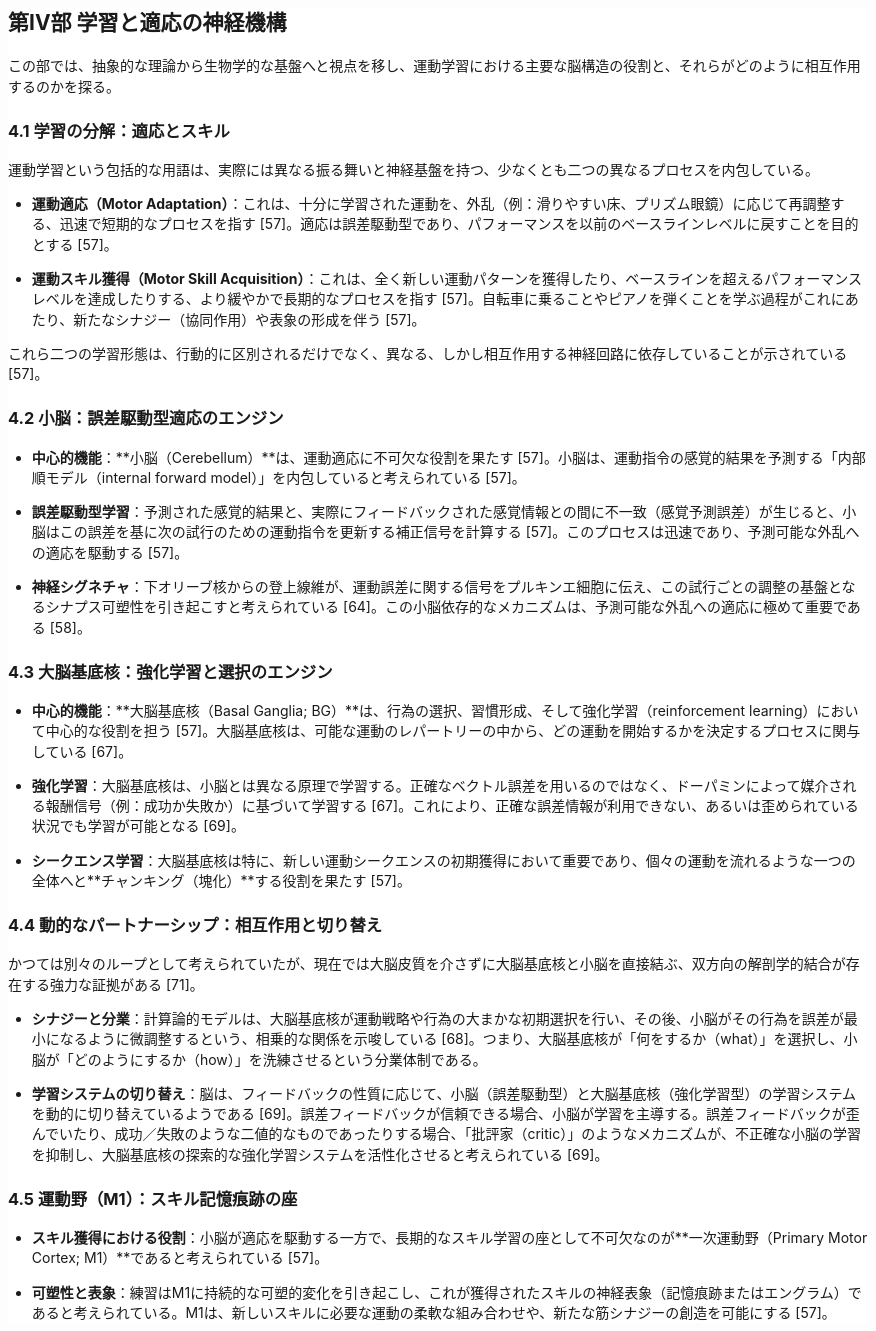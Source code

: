 ## 第IV部 学習と適応の神経機構

この部では、抽象的な理論から生物学的な基盤へと視点を移し、運動学習における主要な脳構造の役割と、それらがどのように相互作用するのかを探る。

### 4.1 学習の分解：適応とスキル

運動学習という包括的な用語は、実際には異なる振る舞いと神経基盤を持つ、少なくとも二つの異なるプロセスを内包している。

- **運動適応（Motor Adaptation）**：これは、十分に学習された運動を、外乱（例：滑りやすい床、プリズム眼鏡）に応じて再調整する、迅速で短期的なプロセスを指す [57]。適応は誤差駆動型であり、パフォーマンスを以前のベースラインレベルに戻すことを目的とする [57]。

- **運動スキル獲得（Motor Skill Acquisition）**：これは、全く新しい運動パターンを獲得したり、ベースラインを超えるパフォーマンスレベルを達成したりする、より緩やかで長期的なプロセスを指す [57]。自転車に乗ることやピアノを弾くことを学ぶ過程がこれにあたり、新たなシナジー（協同作用）や表象の形成を伴う [57]。

これら二つの学習形態は、行動的に区別されるだけでなく、異なる、しかし相互作用する神経回路に依存していることが示されている [57]。

### 4.2 小脳：誤差駆動型適応のエンジン

- **中心的機能**：**小脳（Cerebellum）**は、運動適応に不可欠な役割を果たす [57]。小脳は、運動指令の感覚的結果を予測する「内部順モデル（internal forward model）」を内包していると考えられている [57]。

- **誤差駆動型学習**：予測された感覚的結果と、実際にフィードバックされた感覚情報との間に不一致（感覚予測誤差）が生じると、小脳はこの誤差を基に次の試行のための運動指令を更新する補正信号を計算する [57]。このプロセスは迅速であり、予測可能な外乱への適応を駆動する [57]。

- **神経シグネチャ**：下オリーブ核からの登上線維が、運動誤差に関する信号をプルキンエ細胞に伝え、この試行ごとの調整の基盤となるシナプス可塑性を引き起こすと考えられている [64]。この小脳依存的なメカニズムは、予測可能な外乱への適応に極めて重要である [58]。

### 4.3 大脳基底核：強化学習と選択のエンジン

- **中心的機能**：**大脳基底核（Basal Ganglia; BG）**は、行為の選択、習慣形成、そして強化学習（reinforcement learning）において中心的な役割を担う [57]。大脳基底核は、可能な運動のレパートリーの中から、どの運動を開始するかを決定するプロセスに関与している [67]。

- **強化学習**：大脳基底核は、小脳とは異なる原理で学習する。正確なベクトル誤差を用いるのではなく、ドーパミンによって媒介される報酬信号（例：成功か失敗か）に基づいて学習する [67]。これにより、正確な誤差情報が利用できない、あるいは歪められている状況でも学習が可能となる [69]。

- **シークエンス学習**：大脳基底核は特に、新しい運動シークエンスの初期獲得において重要であり、個々の運動を流れるような一つの全体へと**チャンキング（塊化）**する役割を果たす [57]。

### 4.4 動的なパートナーシップ：相互作用と切り替え

かつては別々のループとして考えられていたが、現在では大脳皮質を介さずに大脳基底核と小脳を直接結ぶ、双方向の解剖学的結合が存在する強力な証拠がある [71]。

- **シナジーと分業**：計算論的モデルは、大脳基底核が運動戦略や行為の大まかな初期選択を行い、その後、小脳がその行為を誤差が最小になるように微調整するという、相乗的な関係を示唆している [68]。つまり、大脳基底核が「何をするか（what）」を選択し、小脳が「どのようにするか（how）」を洗練させるという分業体制である。

- **学習システムの切り替え**：脳は、フィードバックの性質に応じて、小脳（誤差駆動型）と大脳基底核（強化学習型）の学習システムを動的に切り替えているようである [69]。誤差フィードバックが信頼できる場合、小脳が学習を主導する。誤差フィードバックが歪んでいたり、成功／失敗のような二値的なものであったりする場合、「批評家（critic）」のようなメカニズムが、不正確な小脳の学習を抑制し、大脳基底核の探索的な強化学習システムを活性化させると考えられている [69]。

### 4.5 運動野（M1）：スキル記憶痕跡の座

- **スキル獲得における役割**：小脳が適応を駆動する一方で、長期的なスキル学習の座として不可欠なのが**一次運動野（Primary Motor Cortex; M1）**であると考えられている [57]。

- **可塑性と表象**：練習はM1に持続的な可塑的変化を引き起こし、これが獲得されたスキルの神経表象（記憶痕跡またはエングラム）であると考えられている。M1は、新しいスキルに必要な運動の柔軟な組み合わせや、新たな筋シナジーの創造を可能にする [57]。
